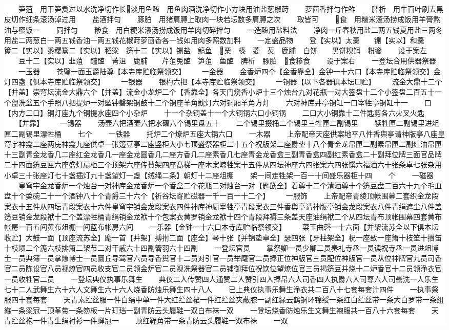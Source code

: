 　　笋菹　用干笋煑过以水洗净切作长淡用鱼醢　用鱼肉酒洗净切作小方块用油盐葱椒莳
　　萝茴香拌匀作鲊
　　脾析　用牛百叶刷去黑皮切作细条滚汤淖过用
　　盐酒拌匀
　　豚胉　用猪肩膊上取肉一块若坛数多肩膊之次
　　取皆可
　　食　用糯米滚汤捞成饭用羊膏熬油与蜜饭一
　　同拌匀
　　糁食　用白粳米滚汤捞成饭用羊肉切碎拌匀
　　一造醢用盐料法
　　净肉一斤春秋用盐二两五钱夏用盐三两冬用盐二两葱白一两五钱香油一两五钱花椒莳萝茴香各一钱如用肉多照数加料
　　一定盛品物
　　登【实以】太羮　　铏【实以】和羮　　簠二【实以】黍稷簋二【实以】稻粱　笾十二【实以】铏盐　鰝鱼　栗　榛　菱　芡　鹿脯　白饼　　黒饼糗饵　粉餈
　　设于案左
　　豆十二【实以】韭菹　醓醢　菁沮　鹿脯　　芹菹兎醢　笋菹　鱼醢　脾析　豚胉　食糁食
　　设于案右
　　一登坛合用供器祭器
　　一玉器
　　苍璧一面玉爵陆尊【本寺库贮临祭领交】
　　一金器
　　金香炉四个【金香靠全】金钟一十六口【本寺库贮临祭领交】金灯四盏【俱本寺库贮临祭领交】
　　一银器
　　银杓六把【本寺库贮临祭领交】
　　一铜器【以下各器俱本坛□贮】
　　流金大鼎十二个【并盖】崇穹坛流金大鼎六个【并盖】流金小龙炉二个【香靠全】各天门烧香小炉十三个烛台九对花瓶一对大签盘十二个小签盘二百五十一个盥洗盆五个手照八把提炉一对坠钟磬架铜鼓十二个铜座羊角魫灯六对铜厢羊角方灯
　　六对神库井亭铜缸一口宰牲亭铜缸十一
　　口【内方二口】铜灯座九个铜提水座四个小杂炉
　　十一个杂铜盖十一个大铜锅六口小铜锅
　　二口大小铜靠十二件匙剪各六火叉火匙
　　【并靠】
　　一锡器
　　汤壶六把酒壶六把水礶六个锡里盘五十
　　二个锡里掇桶二个锡里三牲匣二副锡里
　　犊牲匣二副锡里进俎匣二副锡里漂牲桶
　　七个
　　一铁器
　　托炉二个燎炉五座大锅六口
　　一木器
　　上帝配帝天座供案地平八件香舆亭请神版亭八座皇穹宇神龛二座两庑神龛九座供卓一张笾豆亭二座竖柜大小七顶盛祭器柜二十五个祝版架二座爵垫十八个青金龙帛匣二副素帛匣二副红油帛匣十三副青金龙香几二座红金龙香几一座金龙圆香几二座方香几二座素香几七座青金龙香盒三副青香盒四副红素香盒二十副拜位牌三面官品牌二十四面笾豆匣六座盛灯扇柜三个顶架六座传賛架四座髙梯一座木案晾牲案十五件从四坛神座六四张案六四张馔六福酒六十张条卓七张杂用小卓三十张座灯七十盏插灯九十盏望灯一盏【绒绳二条】朝灯十二座俎棚
　　架一间走牲架一百一十间盛乐器柜十四
　　个
　　一磁器
　　皇穹宇金龙香炉一个烛台一对神库金龙香炉一个香盒二个花瓶二对烛台一对【匙筯全】着尊十二个清酒尊十个笾豆盘二百六十九个毛血盘十个羮碗二十一个酒钟八十个青爵三十六个【祈谷坛寄贮磁器一千一百一十二个】
　　一服饰
　　上帝配帝青绫顶帐围幕二套织金龙段案衣十五件从四坛青段案衣十六件皇穹宇销金龙段案衣四件神库神厨宰牲亭青段案衣三件香舆亭请神版亭销金龙段案衣八件青绢遮尘八件盖笾豆销金龙段袱十二个盖漂牲桶青绢销金龙袱十个包案衣黄罗销金龙袱十四个青段拜褥三条盖天座油绢袱二个从四坛青布顶帐围幕四套黄布帐房一百五间黄布俎棚一间蓝布帐房六间
　　一乐器【金钟一十六口本寺库贮临祭领交】
　　菜玉曲磬一十六面【并架流苏全以下俱本坛收贮】大鼓一面【顶座流苏全】麾一首【并架】搏拊二面【座全】琴十张【并锦垫卓全】瑟四张【牙柱架全】柷一座敔一座箫十枝笙十攅笛十枝埙二个箎六枝排箫二架节二对干戚六十四副籥羽六十四副
　　一登坛官员
　　掌祭卿一员少卿二员奏礼寺丞一员读祝寺丞一员进俎博士一员典簿一员掌燎博士一员圜丘导驾官六员导香舆官十二员对引官一员举麾官二员捧正位神版官三员配位神版官一员从位神牌官九员司香官二员陈设官八员视燎官四员收支官二员领金炉官二员视洗祭器官二员铺御拜位祝饮位望燎位官三员掲笾豆并烧十二炉香官十二员领浄衣官一员收牲官二员
　　一登坛典仪执事乐舞生
　　典仪二人传赞四人通赞二人赞引四人捧帛六人司香四人执爵六人司尊六人司罍洗一人乐生七十二人武舞生六十六人文舞生六十六人烧香防烛乐舞生四十八人
　　已上典仪执事乐舞生浄衣共二百八十七套每套计四件
　　一执事祭服四十套每套
　　天青素纻丝服一件白绢中单一件大红纻丝裙一件红纻丝夹蔽膝一副红緑云鹤铜环锦绶一条红白纻丝带一条大白罗带一条组縧一条梁冠一顶革带一条笏板一片玎珰一副青防云头履鞋一双白布袜一双
　　一登坛烧香防烛乐生文舞生袍服共一百八十六套每套
　　天青纻丝袍一件青生绢衬衫一件蝉冠一
　　顶红鞓角带一条青防云头履鞋一双布袜
　　一双
